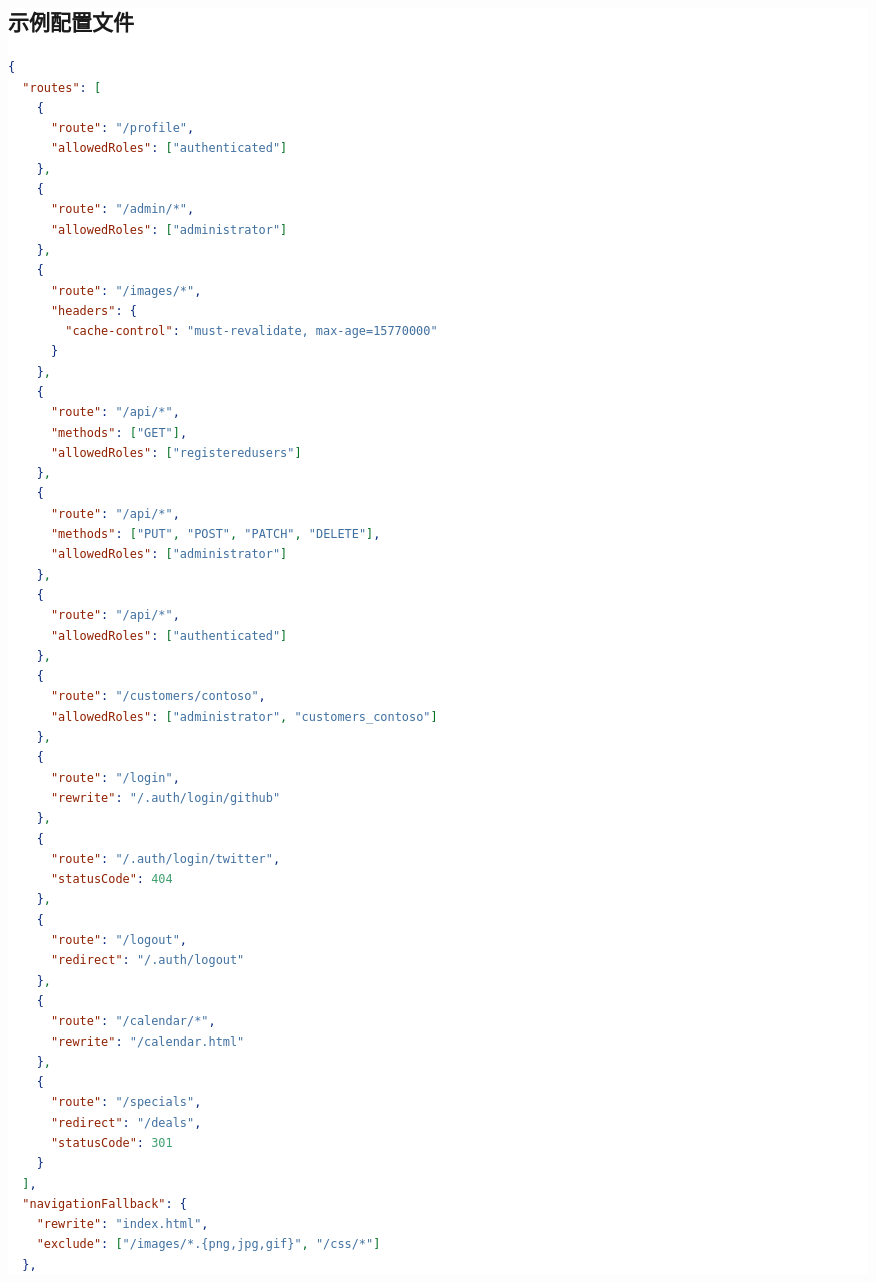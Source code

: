 ## <a name="example-configuration-file"></a>示例配置文件

```json
{
  "routes": [
    {
      "route": "/profile",
      "allowedRoles": ["authenticated"]
    },
    {
      "route": "/admin/*",
      "allowedRoles": ["administrator"]
    },
    {
      "route": "/images/*",
      "headers": {
        "cache-control": "must-revalidate, max-age=15770000"
      }
    },
    {
      "route": "/api/*",
      "methods": ["GET"],
      "allowedRoles": ["registeredusers"]
    },
    {
      "route": "/api/*",
      "methods": ["PUT", "POST", "PATCH", "DELETE"],
      "allowedRoles": ["administrator"]
    },
    {
      "route": "/api/*",
      "allowedRoles": ["authenticated"]
    },
    {
      "route": "/customers/contoso",
      "allowedRoles": ["administrator", "customers_contoso"]
    },
    {
      "route": "/login",
      "rewrite": "/.auth/login/github"
    },
    {
      "route": "/.auth/login/twitter",
      "statusCode": 404
    },
    {
      "route": "/logout",
      "redirect": "/.auth/logout"
    },
    {
      "route": "/calendar/*",
      "rewrite": "/calendar.html"
    },
    {
      "route": "/specials",
      "redirect": "/deals",
      "statusCode": 301
    }
  ],
  "navigationFallback": {
    "rewrite": "index.html",
    "exclude": ["/images/*.{png,jpg,gif}", "/css/*"]
  },
```